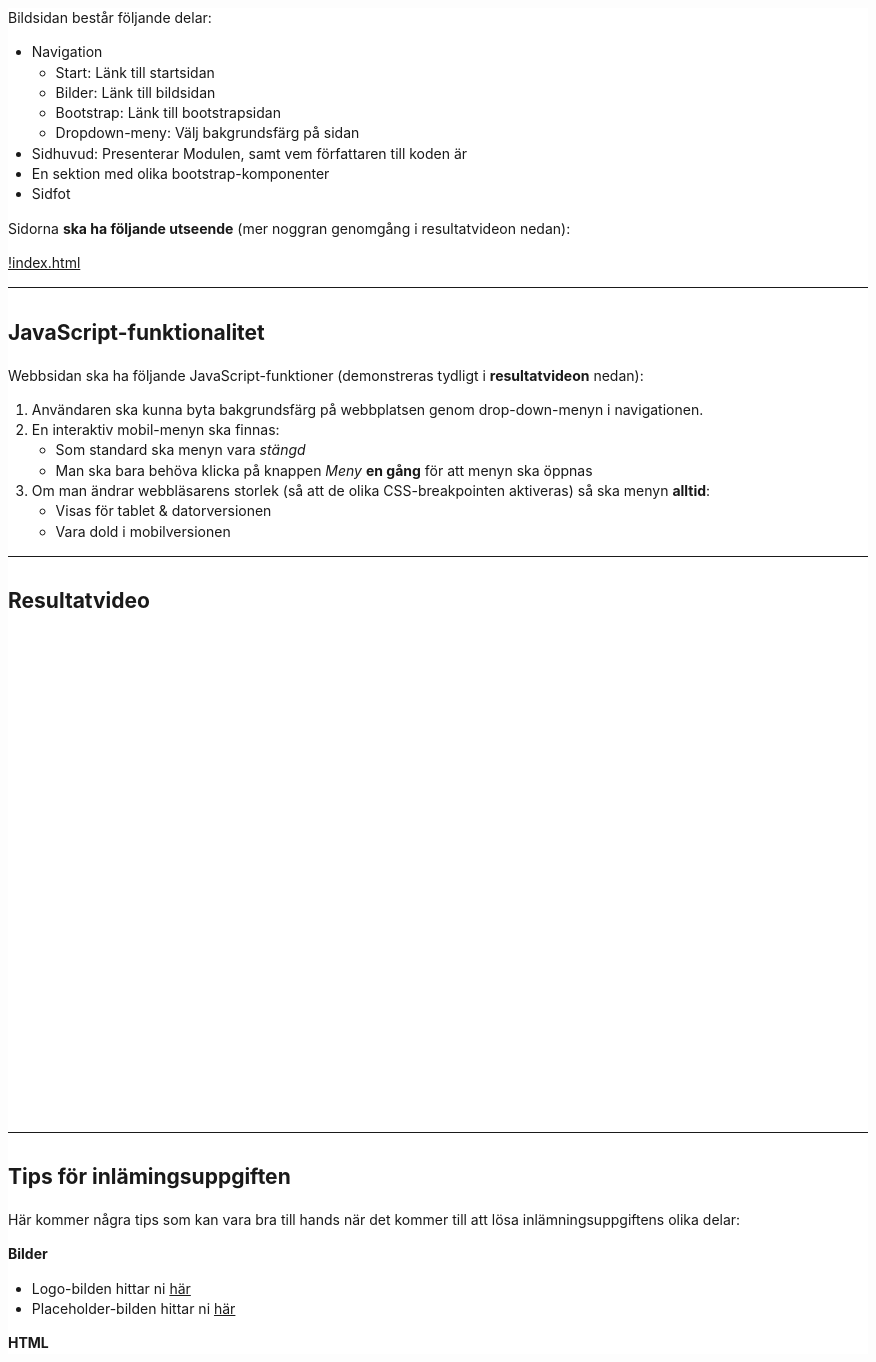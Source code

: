 Bildsidan består följande delar:

- Navigation
    - Start: Länk till startsidan
    - Bilder: Länk till bildsidan
    - Bootstrap: Länk till bootstrapsidan
    - Dropdown-meny: Välj bakgrundsfärg på sidan
- Sidhuvud: Presenterar Modulen, samt vem författaren till koden är
- En sektion med olika bootstrap-komponenter
- Sidfot

Sidorna **ska ha följande utseende** (mer noggran genomgång i resultatvideon nedan):

[!index.html](../images/m1-images-overview.jpg)

---

## JavaScript-funktionalitet

Webbsidan ska ha följande JavaScript-funktioner (demonstreras tydligt i **resultatvideon** nedan):

1. Användaren ska kunna byta bakgrundsfärg på webbplatsen genom drop-down-menyn i navigationen.
2. En interaktiv mobil-menyn ska finnas:
    - Som standard ska menyn vara *stängd*
    - Man ska bara behöva klicka på knappen *Meny* **en gång** för att menyn ska öppnas
3. Om man ändrar webbläsarens storlek (så att de olika CSS-breakpointen aktiveras) så ska menyn **alltid**:
    - Visas för tablet & datorversionen
    - Vara dold i mobilversionen

---

## Resultatvideo

<div class="video-frame">
    <div style="left: 0; width: 100%; height: 0; position: relative; padding-bottom: 56.25%;"><iframe src="https://www.youtube.com/embed/rkhKzo-fd2o?rel=0" style="border: 0; top: 0; left: 0; width: 100%; height: 100%; position: absolute;" allowfullscreen scrolling="no" allow="encrypted-media; accelerometer; clipboard-write; gyroscope; picture-in-picture"></iframe></div>
</div>

---

## Tips för inlämingsuppgiften

Här kommer några tips som kan vara bra till hands när det kommer till att lösa inlämningsuppgiftens olika delar:

**Bilder**

- Logo-bilden hittar ni [här](../images/logo.jpg)
- Placeholder-bilden hittar ni [här](../images/image-placeholder.png)

**HTML**
